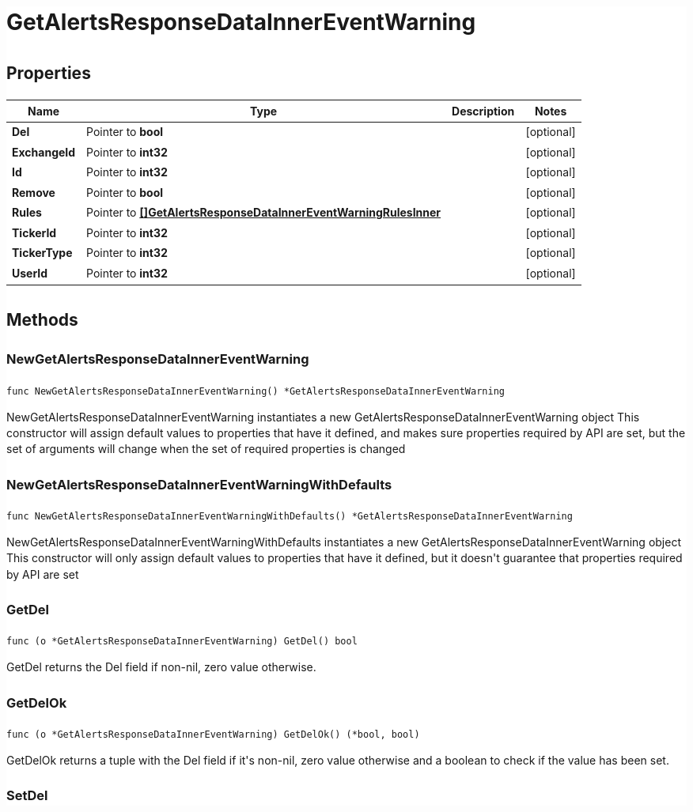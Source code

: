 # GetAlertsResponseDataInnerEventWarning

## Properties

Name | Type | Description | Notes
------------ | ------------- | ------------- | -------------
**Del** | Pointer to **bool** |  | [optional] 
**ExchangeId** | Pointer to **int32** |  | [optional] 
**Id** | Pointer to **int32** |  | [optional] 
**Remove** | Pointer to **bool** |  | [optional] 
**Rules** | Pointer to [**[]GetAlertsResponseDataInnerEventWarningRulesInner**](GetAlertsResponseDataInnerEventWarningRulesInner.md) |  | [optional] 
**TickerId** | Pointer to **int32** |  | [optional] 
**TickerType** | Pointer to **int32** |  | [optional] 
**UserId** | Pointer to **int32** |  | [optional] 

## Methods

### NewGetAlertsResponseDataInnerEventWarning

`func NewGetAlertsResponseDataInnerEventWarning() *GetAlertsResponseDataInnerEventWarning`

NewGetAlertsResponseDataInnerEventWarning instantiates a new GetAlertsResponseDataInnerEventWarning object
This constructor will assign default values to properties that have it defined,
and makes sure properties required by API are set, but the set of arguments
will change when the set of required properties is changed

### NewGetAlertsResponseDataInnerEventWarningWithDefaults

`func NewGetAlertsResponseDataInnerEventWarningWithDefaults() *GetAlertsResponseDataInnerEventWarning`

NewGetAlertsResponseDataInnerEventWarningWithDefaults instantiates a new GetAlertsResponseDataInnerEventWarning object
This constructor will only assign default values to properties that have it defined,
but it doesn't guarantee that properties required by API are set

### GetDel

`func (o *GetAlertsResponseDataInnerEventWarning) GetDel() bool`

GetDel returns the Del field if non-nil, zero value otherwise.

### GetDelOk

`func (o *GetAlertsResponseDataInnerEventWarning) GetDelOk() (*bool, bool)`

GetDelOk returns a tuple with the Del field if it's non-nil, zero value otherwise
and a boolean to check if the value has been set.

### SetDel
